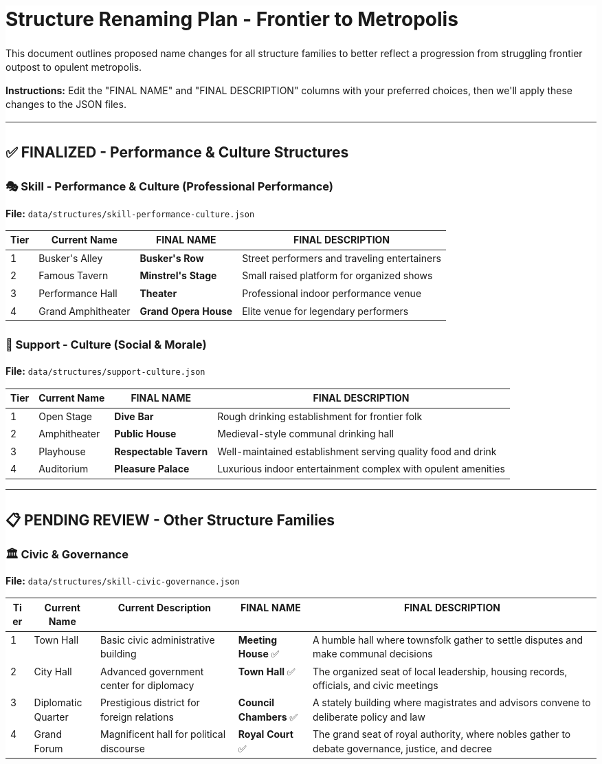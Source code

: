 # Structure Renaming Plan - Frontier to Metropolis

This document outlines proposed name changes for all structure families to better reflect a progression from struggling frontier outpost to opulent metropolis.

**Instructions:** Edit the "FINAL NAME" and "FINAL DESCRIPTION" columns with your preferred choices, then we'll apply these changes to the JSON files.

---

## ✅ FINALIZED - Performance & Culture Structures

### 🎭 Skill - Performance & Culture (Professional Performance)
**File:** `data/structures/skill-performance-culture.json`

| Tier | Current Name | FINAL NAME | FINAL DESCRIPTION |
|------|--------------|------------|-------------------|
| 1 | Busker's Alley | **Busker's Row** | Street performers and traveling entertainers |
| 2 | Famous Tavern | **Minstrel's Stage** | Small raised platform for organized shows |
| 3 | Performance Hall | **Theater** | Professional indoor performance venue |
| 4 | Grand Amphitheater | **Grand Opera House** | Elite venue for legendary performers |

### 🎪 Support - Culture (Social & Morale)
**File:** `data/structures/support-culture.json`

| Tier | Current Name | FINAL NAME | FINAL DESCRIPTION |
|------|--------------|------------|-------------------|
| 1 | Open Stage | **Dive Bar** | Rough drinking establishment for frontier folk |
| 2 | Amphitheater | **Public House** | Medieval-style communal drinking hall |
| 3 | Playhouse | **Respectable Tavern** | Well-maintained establishment serving quality food and drink |
| 4 | Auditorium | **Pleasure Palace** | Luxurious indoor entertainment complex with opulent amenities |

---

## 📋 PENDING REVIEW - Other Structure Families

### 🏛️ Civic & Governance
**File:** `data/structures/skill-civic-governance.json`

| Tier | Current Name | Current Description | FINAL NAME | FINAL DESCRIPTION |
|------|--------------|---------------------|------------|-------------------|
| 1 | Town Hall | Basic civic administrative building | **Meeting House** ✅ | A humble hall where townsfolk gather to settle disputes and make communal decisions |
| 2 | City Hall | Advanced government center for diplomacy | **Town Hall** ✅ | The organized seat of local leadership, housing records, officials, and civic meetings |
| 3 | Diplomatic Quarter | Prestigious district for foreign relations | **Council Chambers** ✅ | A stately building where magistrates and advisors convene to deliberate policy and law |
| 4 | Grand Forum | Magnificent hall for political discourse | **Royal Court** ✅ | The grand seat of royal authority, where nobles gather to debate governance, justice, and decree |
